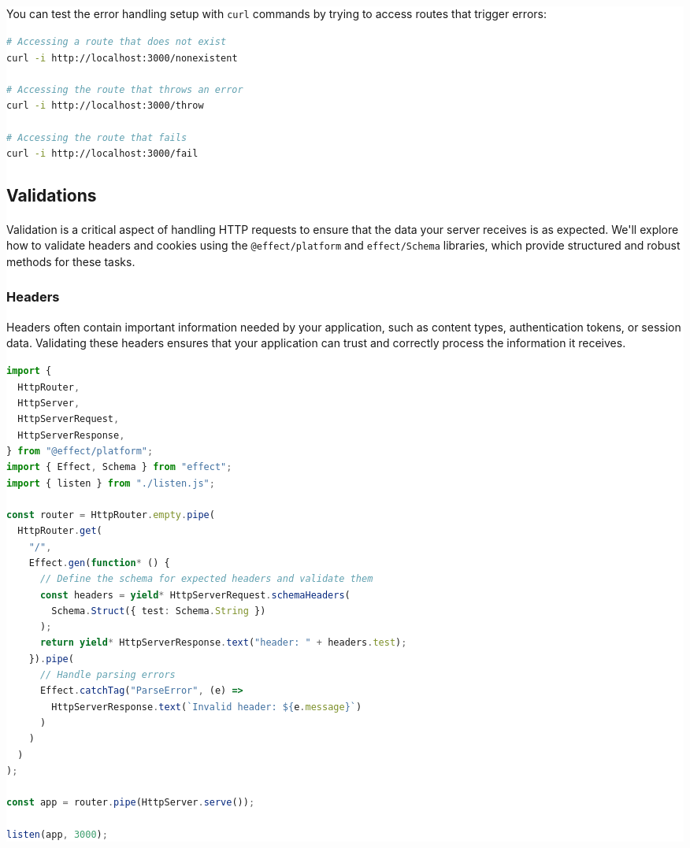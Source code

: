 You can test the error handling setup with `curl` commands by trying to access routes that trigger errors:

```sh
# Accessing a route that does not exist
curl -i http://localhost:3000/nonexistent

# Accessing the route that throws an error
curl -i http://localhost:3000/throw

# Accessing the route that fails
curl -i http://localhost:3000/fail
```

## Validations

Validation is a critical aspect of handling HTTP requests to ensure that the data your server receives is as expected. We'll explore how to validate headers and cookies using the `@effect/platform` and `effect/Schema` libraries, which provide structured and robust methods for these tasks.

### Headers

Headers often contain important information needed by your application, such as content types, authentication tokens, or session data. Validating these headers ensures that your application can trust and correctly process the information it receives.

```ts
import {
  HttpRouter,
  HttpServer,
  HttpServerRequest,
  HttpServerResponse,
} from "@effect/platform";
import { Effect, Schema } from "effect";
import { listen } from "./listen.js";

const router = HttpRouter.empty.pipe(
  HttpRouter.get(
    "/",
    Effect.gen(function* () {
      // Define the schema for expected headers and validate them
      const headers = yield* HttpServerRequest.schemaHeaders(
        Schema.Struct({ test: Schema.String })
      );
      return yield* HttpServerResponse.text("header: " + headers.test);
    }).pipe(
      // Handle parsing errors
      Effect.catchTag("ParseError", (e) =>
        HttpServerResponse.text(`Invalid header: ${e.message}`)
      )
    )
  )
);

const app = router.pipe(HttpServer.serve());

listen(app, 3000);
```
